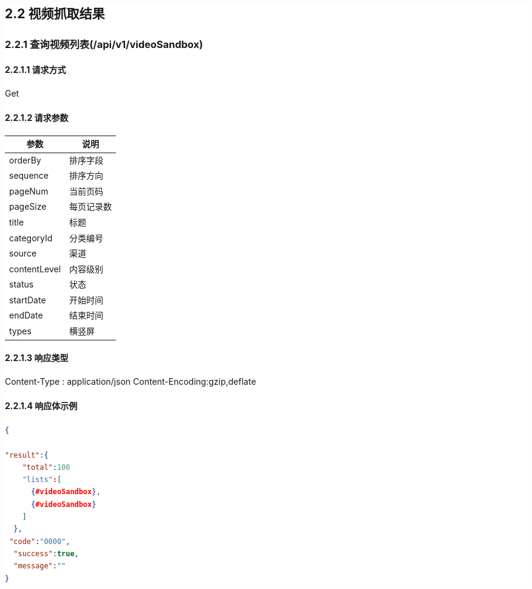 ## 2.2 视频抓取结果

### 2.2.1 查询视频列表(/api/v1/videoSandbox)

#### 2.2.1.1 请求方式

Get

#### 2.2.1.2 请求参数

| 参数         | 说明       |
| ------------ | ---------- |
| orderBy      | 排序字段   |
| sequence     | 排序方向   |
| pageNum      | 当前页码   |
| pageSize     | 每页记录数 |
| title        | 标题       |
| categoryId   | 分类编号   |
| source       | 渠道       |
| contentLevel | 内容级别   |
| status       | 状态       |
| startDate    | 开始时间   |
| endDate      | 结束时间   |
| types        | 横竖屏     |

#### 2.2.1.3 响应类型

Content-Type : application/json
Content-Encoding:gzip,deflate

#### 2.2.1.4 响应体示例

```json
{
  
"result":{
    "total":100
    "lists":[
      {#videoSandbox},
      {#videoSandbox}
    ]
  },    
 "code":"0000",
  "success":true,
  "message":""
}
```
